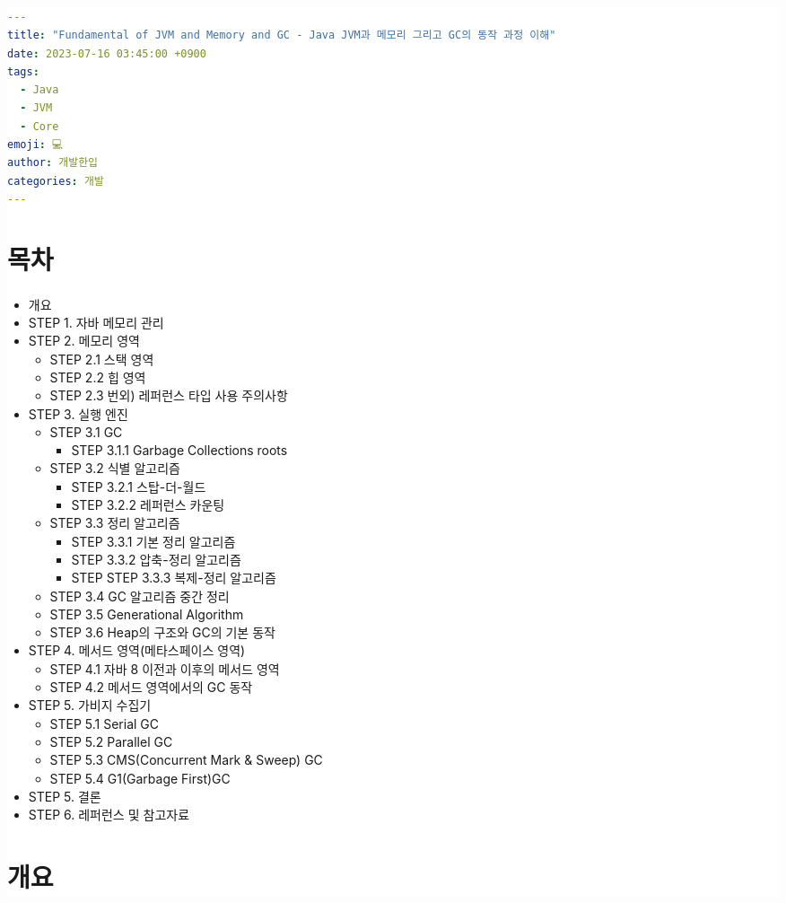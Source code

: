 ```yaml
---
title: "Fundamental of JVM and Memory and GC - Java JVM과 메모리 그리고 GC의 동작 과정 이해"
date: 2023-07-16 03:45:00 +0900
tags:
  - Java
  - JVM
  - Core
emoji: 💻
author: 개발한입
categories: 개발
---
```


```toc
```

# 목차
- 개요
- STEP 1. 자바 메모리 관리
- STEP 2. 메모리 영역
    - STEP 2.1 스택 영역
    - STEP 2.2 힙 영역
    - STEP 2.3 번외) 레퍼런스 타입 사용 주의사항
- STEP 3. 실행 엔진 
    - STEP 3.1 GC
      - STEP 3.1.1 Garbage Collections roots
    - STEP 3.2 식별 알고리즘
      - STEP 3.2.1 스탑-더-월드
      - STEP 3.2.2 레퍼런스 카운팅
    - STEP 3.3 정리 알고리즘
        - STEP 3.3.1 기본 정리 알고리즘
        - STEP 3.3.2 압축-정리 알고리즘
        - STEP STEP 3.3.3 복제-정리 알고리즘
    - STEP 3.4 GC 알고리즘 중간 정리 
    - STEP 3.5 Generational Algorithm 
    - STEP 3.6 Heap의 구조와 GC의 기본 동작 
- STEP 4. 메서드 영역(메타스페이스 영역)
  - STEP 4.1 자바 8 이전과 이후의 메서드 영역
  - STEP 4.2 메서드 영역에서의 GC 동작
- STEP 5. 가비지 수집기
  - STEP 5.1 Serial GC
  - STEP 5.2 Parallel GC
  - STEP 5.3 CMS(Concurrent Mark & Sweep) GC
  - STEP 5.4 G1(Garbage First)GC
- STEP 5. 결론
- STEP 6. 레퍼런스 및 참고자료

# 개요
